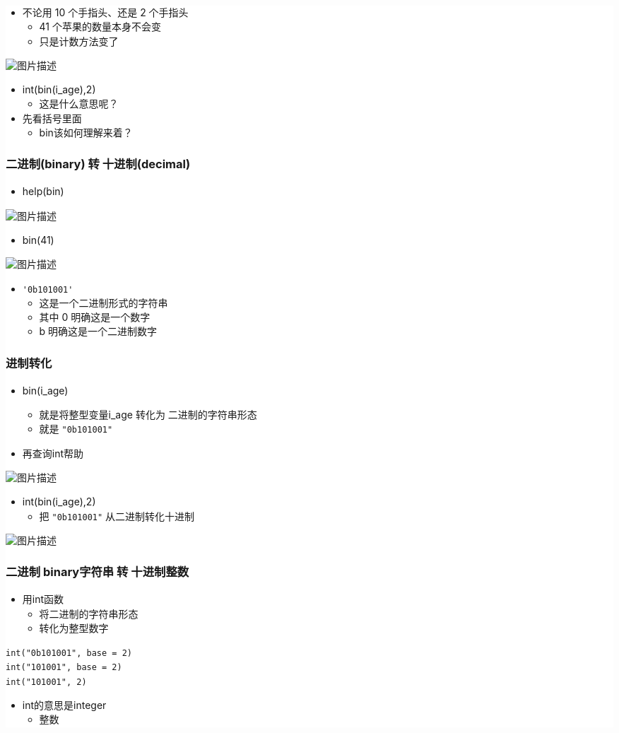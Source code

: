 - 不论用 10 个手指头、还是 2 个手指头
  - 41 个苹果的数量本身不会变
  - 只是计数方法变了

![图片描述](https://doc.shiyanlou.com/courses/uid1190679-20221030-1667136257251)

- int(bin(i_age),2)
	- 这是什么意思呢？
- 先看括号里面 
	- bin该如何理解来着？

### 二进制(binary) 转 十进制(decimal)

- help(bin)

![图片描述](https://doc.shiyanlou.com/courses/uid1190679-20210817-1629189210344)

- bin(41)

![图片描述](https://doc.shiyanlou.com/courses/uid1190679-20221030-1667136410401)

- `'0b101001'`
	-  这是一个二进制形式的字符串
  - 其中 0 明确这是一个数字
  - b 明确这是一个二进制数字

### 进制转化

- bin(i_age)
	- 就是将整型变量i_age 转化为 二进制的字符串形态
	- 就是 `"0b101001"`

- 再查询int帮助 

![图片描述](https://doc.shiyanlou.com/courses/uid1190679-20220216-1645004631448)

- int(bin(i_age),2)
	- 把 `"0b101001"` 从二进制转化十进制

![图片描述](https://doc.shiyanlou.com/courses/uid1190679-20221030-1667136290134)
### 二进制 binary字符串 转 十进制整数

- 用int函数
	- 将二进制的字符串形态
	- 转化为整型数字

```
int("0b101001", base = 2)
int("101001", base = 2)
int("101001", 2)
```

- int的意思是integer
	- 整数
